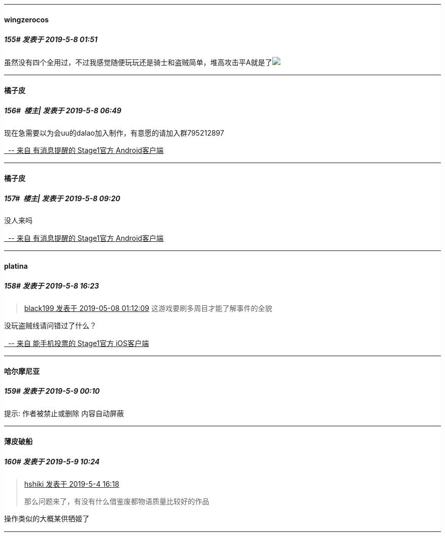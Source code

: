 *****

####  wingzerocos  
##### 155#       发表于 2019-5-8 01:51

虽然没有四个全用过，不过我感觉随便玩玩还是骑士和盗贼简单，堆高攻击平A就是了<img src="https://static.saraba1st.com/image/smiley/face2017/009.gif" referrerpolicy="no-referrer">

*****

####  橘子皮  
##### 156#         楼主| 发表于 2019-5-8 06:49

现在急需要以为会uu的dalao加入制作，有意愿的请加入群795212897

[  -- 来自 有消息提醒的 Stage1官方 Android客户端](https://www.coolapk.com/apk/140634)

*****

####  橘子皮  
##### 157#         楼主| 发表于 2019-5-8 09:20

没人来吗

[  -- 来自 有消息提醒的 Stage1官方 Android客户端](https://www.coolapk.com/apk/140634)

*****

####  platina  
##### 158#       发表于 2019-5-8 16:23

<blockquote><a href="httphttps://bbs.saraba1st.com/2b/forum.php?mod=redirect&amp;goto=findpost&amp;pid=43605569&amp;ptid=1829088" target="_blank">black199 发表于 2019-05-08 01:12:09</a>
这游戏要刷多周目才能了解事件的全貌</blockquote>没玩盗贼线请问错过了什么？

[  -- 来自 能手机投票的 Stage1官方 iOS客户端](https://itunes.apple.com/fi/app/saraba1st/id1221237470?mt=8)

*****

####  哈尔摩尼亚  
##### 159#       发表于 2019-5-9 00:10

提示: 作者被禁止或删除 内容自动屏蔽

*****

####  薄皮破船  
##### 160#       发表于 2019-5-9 10:24

<blockquote><a href="httphttps://bbs.saraba1st.com/2b/forum.php?mod=redirect&amp;goto=findpost&amp;pid=43562783&amp;ptid=1829088" target="_blank">hshiki 发表于 2019-5-4 16:18</a>

那么问题来了，有没有什么借鉴废都物语质量比较好的作品</blockquote>
操作类似的大概某供牺姬了

*****
